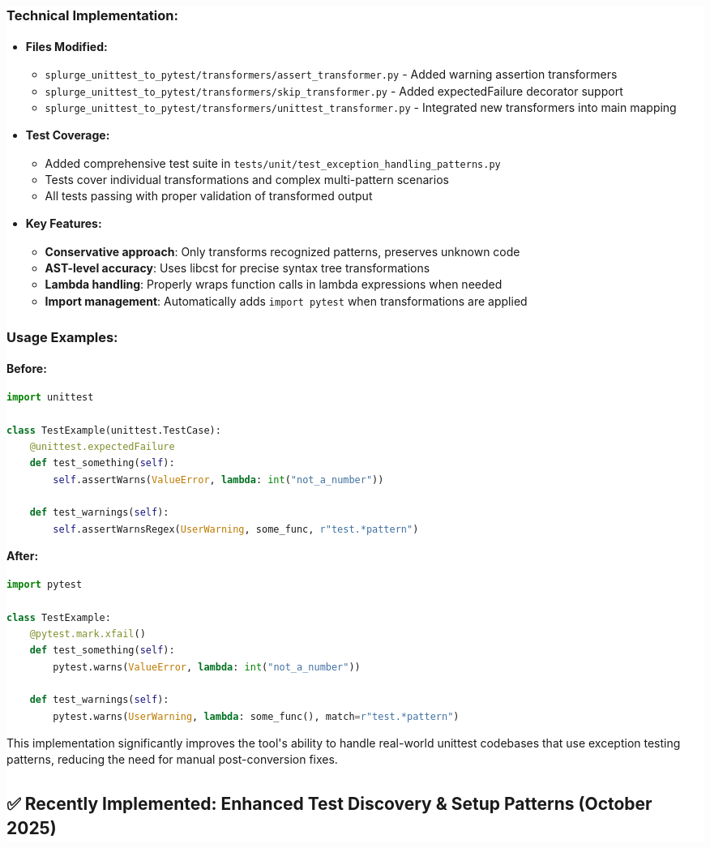 ### **Technical Implementation:**

- **Files Modified:**
  - `splurge_unittest_to_pytest/transformers/assert_transformer.py` - Added warning assertion transformers
  - `splurge_unittest_to_pytest/transformers/skip_transformer.py` - Added expectedFailure decorator support
  - `splurge_unittest_to_pytest/transformers/unittest_transformer.py` - Integrated new transformers into main mapping

- **Test Coverage:**
  - Added comprehensive test suite in `tests/unit/test_exception_handling_patterns.py`
  - Tests cover individual transformations and complex multi-pattern scenarios
  - All tests passing with proper validation of transformed output

- **Key Features:**
  - **Conservative approach**: Only transforms recognized patterns, preserves unknown code
  - **AST-level accuracy**: Uses libcst for precise syntax tree transformations
  - **Lambda handling**: Properly wraps function calls in lambda expressions when needed
  - **Import management**: Automatically adds `import pytest` when transformations are applied

### **Usage Examples:**

**Before:**
```python
import unittest

class TestExample(unittest.TestCase):
    @unittest.expectedFailure
    def test_something(self):
        self.assertWarns(ValueError, lambda: int("not_a_number"))

    def test_warnings(self):
        self.assertWarnsRegex(UserWarning, some_func, r"test.*pattern")
```

**After:**
```python
import pytest

class TestExample:
    @pytest.mark.xfail()
    def test_something(self):
        pytest.warns(ValueError, lambda: int("not_a_number"))

    def test_warnings(self):
        pytest.warns(UserWarning, lambda: some_func(), match=r"test.*pattern")
```

This implementation significantly improves the tool's ability to handle real-world unittest codebases that use exception testing patterns, reducing the need for manual post-conversion fixes.

## ✅ **Recently Implemented: Enhanced Test Discovery & Setup Patterns (October 2025)**
